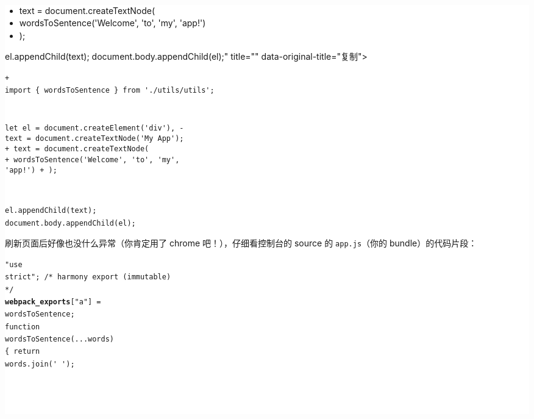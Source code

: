 +  text = document.createTextNode(
+    wordsToSentence(&apos;Welcome&apos;, &apos;to&apos;, &apos;my&apos;, &apos;app!&apos;)
+  );

el.appendChild(text);
document.body.appendChild(el);" title="" data-original-title="&#x590D;&#x5236;"></span> <span type="button" class="saveToNote code-tool" data-toggle="tooltip" data-placement="top" title="" data-original-title="&#x653E;&#x8FDB;&#x7B14;&#x8BB0;"></span></div></div><pre class="diff hljs"><code class="diff"><span class="hljs-addition">+ import { wordsToSentence } from &apos;./utils/utils&apos;;</span>

let el = document.createElement(&apos;div&apos;),
<span class="hljs-deletion">-  text = document.createTextNode(&apos;My App&apos;);</span>
<span class="hljs-addition">+  text = document.createTextNode(</span>
<span class="hljs-addition">+    wordsToSentence(&apos;Welcome&apos;, &apos;to&apos;, &apos;my&apos;, &apos;app!&apos;)</span>
<span class="hljs-addition">+  );</span>

el.appendChild(text);
document.body.appendChild(el);</code></pre><p>&#x5237;&#x65B0;&#x9875;&#x9762;&#x540E;&#x597D;&#x50CF;&#x4E5F;&#x6CA1;&#x4EC0;&#x4E48;&#x5F02;&#x5E38;&#xFF08;&#x4F60;&#x80AF;&#x5B9A;&#x7528;&#x4E86; chrome &#x5427;&#xFF01;&#xFF09;&#xFF0C;&#x4ED4;&#x7EC6;&#x770B;&#x63A7;&#x5236;&#x53F0;&#x7684; source &#x7684; <code>app.js</code>&#xFF08;&#x4F60;&#x7684; bundle&#xFF09;&#x7684;&#x4EE3;&#x7801;&#x7247;&#x6BB5;&#xFF1A;</p><div class="widget-codetool" style="display:none"><div class="widget-codetool--inner"><span class="selectCode code-tool" data-toggle="tooltip" data-placement="top" title="" data-original-title="&#x5168;&#x9009;"></span> <span type="button" class="copyCode code-tool" data-toggle="tooltip" data-placement="top" data-clipboard-text="&quot;use strict&quot;;
/* harmony export (immutable) */ __webpack_exports__[&quot;a&quot;] = wordsToSentence;
function wordsToSentence(...words) {
  return words.join(&apos; &apos;);
}" title="" data-original-title="&#x590D;&#x5236;"></span> <span type="button" class="saveToNote code-tool" data-toggle="tooltip" data-placement="top" title="" data-original-title="&#x653E;&#x8FDB;&#x7B14;&#x8BB0;"></span></div></div><pre class="javascript hljs"><code class="javascript"><span class="hljs-meta">&quot;use strict&quot;</span>;
<span class="hljs-comment">/* harmony export (immutable) */</span> __webpack_exports__[<span class="hljs-string">&quot;a&quot;</span>] = wordsToSentence;
<span class="hljs-function"><span class="hljs-keyword">function</span> <span class="hljs-title">wordsToSentence</span>(<span class="hljs-params">...words</span>) </span>{
  <span class="hljs-keyword">return</span> words.join(<span class="hljs-string">&apos; &apos;</span>);